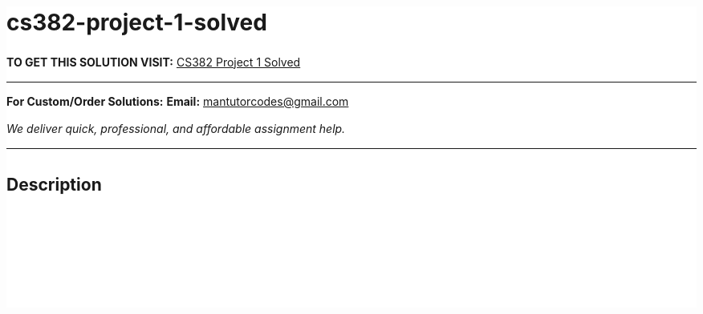 # cs382-project-1-solved
**TO GET THIS SOLUTION VISIT:** [CS382 Project 1 Solved](https://mantutor.com/product/cs382-solved-10/)


---

**For Custom/Order Solutions:** **Email:** mantutorcodes@gmail.com  

*We deliver quick, professional, and affordable assignment help.*

---

<h2>Description</h2>



<div class="kk-star-ratings kksr-auto kksr-align-center kksr-valign-top" data-payload="{&quot;align&quot;:&quot;center&quot;,&quot;id&quot;:&quot;113844&quot;,&quot;slug&quot;:&quot;default&quot;,&quot;valign&quot;:&quot;top&quot;,&quot;ignore&quot;:&quot;&quot;,&quot;reference&quot;:&quot;auto&quot;,&quot;class&quot;:&quot;&quot;,&quot;count&quot;:&quot;2&quot;,&quot;legendonly&quot;:&quot;&quot;,&quot;readonly&quot;:&quot;&quot;,&quot;score&quot;:&quot;5&quot;,&quot;starsonly&quot;:&quot;&quot;,&quot;best&quot;:&quot;5&quot;,&quot;gap&quot;:&quot;4&quot;,&quot;greet&quot;:&quot;Rate this product&quot;,&quot;legend&quot;:&quot;5\/5 - (2 votes)&quot;,&quot;size&quot;:&quot;24&quot;,&quot;title&quot;:&quot;CS382 Project 1 Solved&quot;,&quot;width&quot;:&quot;138&quot;,&quot;_legend&quot;:&quot;{score}\/{best} - ({count} {votes})&quot;,&quot;font_factor&quot;:&quot;1.25&quot;}">

<div class="kksr-stars">

<div class="kksr-stars-inactive">
            <div class="kksr-star" data-star="1" style="padding-right: 4px">


<div class="kksr-icon" style="width: 24px; height: 24px;"></div>
        </div>
            <div class="kksr-star" data-star="2" style="padding-right: 4px">


<div class="kksr-icon" style="width: 24px; height: 24px;"></div>
        </div>
            <div class="kksr-star" data-star="3" style="padding-right: 4px">


<div class="kksr-icon" style="width: 24px; height: 24px;"></div>
        </div>
            <div class="kksr-star" data-star="4" style="padding-right: 4px">


<div class="kksr-icon" style="width: 24px; height: 24px;"></div>
        </div>
            <div class="kksr-star" data-star="5" style="padding-right: 4px">


<div class="kksr-icon" style="width: 24px; height: 24px;"></div>
        </div>
    </div>

<div class="kksr-stars-active" style="width: 138px;">
            <div class="kksr-star" style="padding-right: 4px">
